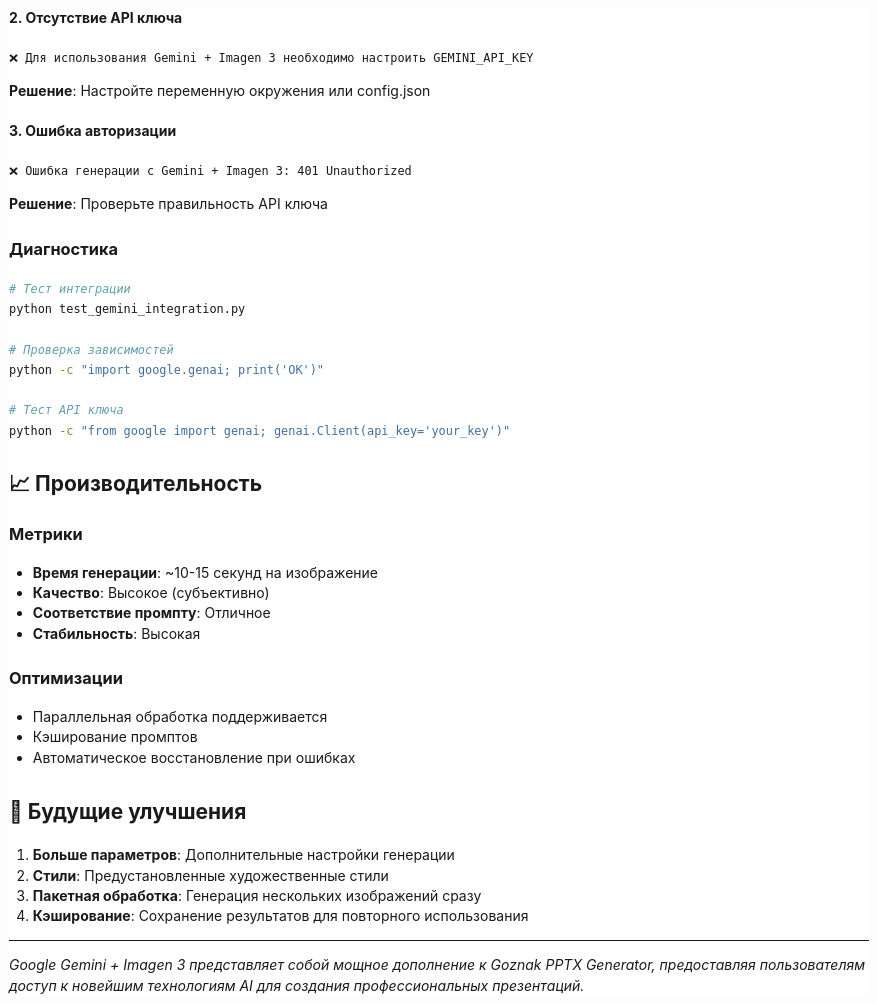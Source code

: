 #### 2. Отсутствие API ключа
```
❌ Для использования Gemini + Imagen 3 необходимо настроить GEMINI_API_KEY
```
**Решение**: Настройте переменную окружения или config.json

#### 3. Ошибка авторизации
```
❌ Ошибка генерации с Gemini + Imagen 3: 401 Unauthorized
```
**Решение**: Проверьте правильность API ключа

### Диагностика

```bash
# Тест интеграции
python test_gemini_integration.py

# Проверка зависимостей
python -c "import google.genai; print('OK')"

# Тест API ключа
python -c "from google import genai; genai.Client(api_key='your_key')"
```

## 📈 Производительность

### Метрики
- **Время генерации**: ~10-15 секунд на изображение
- **Качество**: Высокое (субъективно)
- **Соответствие промпту**: Отличное
- **Стабильность**: Высокая

### Оптимизации
- Параллельная обработка поддерживается
- Кэширование промптов
- Автоматическое восстановление при ошибках

## 🔮 Будущие улучшения

1. **Больше параметров**: Дополнительные настройки генерации
2. **Стили**: Предустановленные художественные стили
3. **Пакетная обработка**: Генерация нескольких изображений сразу
4. **Кэширование**: Сохранение результатов для повторного использования

---

*Google Gemini + Imagen 3 представляет собой мощное дополнение к Goznak PPTX Generator, предоставляя пользователям доступ к новейшим технологиям AI для создания профессиональных презентаций.*